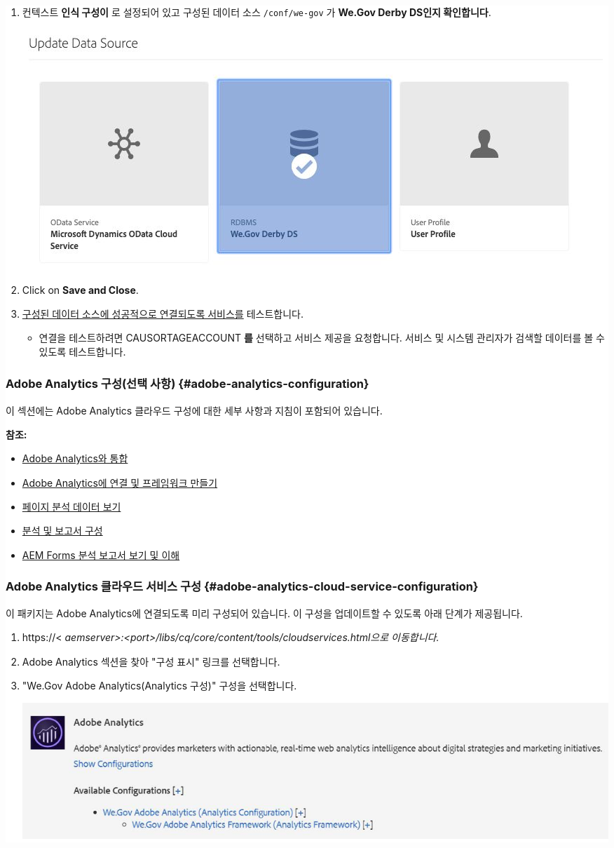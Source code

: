 1. 컨텍스트 **인식 구성이** 로 설정되어 있고 구성된 데이터 소스 `/conf/we-gov` 가 **We.Gov Derby DS인지 확인합니다**.

   ![Dynamics CRM FDM의 속성](assets/aftia-update-data-source.jpg)

1. Click on **Save and Close**.

1. [구성된 데이터 소스에 성공적으로 연결되도록 서비스를](work-with-form-data-model.md#test-data-model-objects-and-services) 테스트합니다.

   * 연결을 테스트하려면 CAUSORTAGEACCOUNT **를** 선택하고 서비스 제공을 요청합니다. 서비스 및 시스템 관리자가 검색할 데이터를 볼 수 있도록 테스트합니다.

### Adobe Analytics 구성(선택 사항) {#adobe-analytics-configuration}

이 섹션에는 Adobe Analytics 클라우드 구성에 대한 세부 사항과 지침이 포함되어 있습니다.

**참조:**

* [Adobe Analytics와 통합](../../sites-administering/adobeanalytics.md)

* [Adobe Analytics에 연결 및 프레임워크 만들기](../../sites-administering/adobeanalytics-connect.md)

* [페이지 분석 데이터 보기](../../sites-authoring/pa-using.md)

* [분석 및 보고서 구성](configure-analytics-forms-documents.md)

* [AEM Forms 분석 보고서 보기 및 이해](view-understand-aem-forms-analytics-reports.md)

### Adobe Analytics 클라우드 서비스 구성 {#adobe-analytics-cloud-service-configuration}

이 패키지는 Adobe Analytics에 연결되도록 미리 구성되어 있습니다. 이 구성을 업데이트할 수 있도록 아래 단계가 제공됩니다.

1. https://&lt; *aemserver>:&lt;port>/libs/cq/core/content/tools/cloudservices.html으로 이동합니다.*
1. Adobe Analytics 섹션을 찾아 &quot;구성 표시&quot; 링크를 선택합니다.
1. &quot;We.Gov Adobe Analytics(Analytics 구성)&quot; 구성을 선택합니다.

   ![Analytics 클라우드 서비스 구성](assets/analytics_config.jpg)
